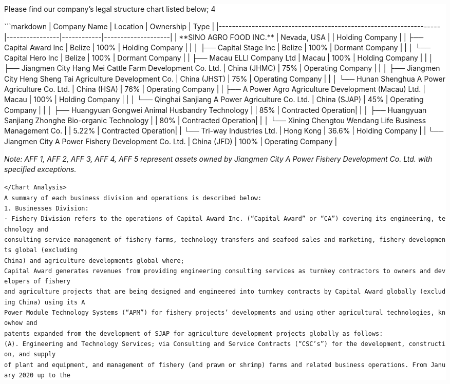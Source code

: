 Please find our company’s legal structure chart listed below;
4

<Chart Analysis>
 ```markdown
| Company Name                                                      | Location       | Ownership  | Type               |
|-------------------------------------------------------------------|----------------|------------|--------------------|
| **SINO AGRO FOOD INC.**                                           | Nevada, USA    |            | Holding Company    |
| ├── Capital Award Inc                                             | Belize         | 100%       | Holding Company    |
| │   ├── Capital Stage Inc                                         | Belize         | 100%       | Dormant Company    |
| │   └── Capital Hero Inc                                          | Belize         | 100%       | Dormant Company    |
| ├── Macau ELLI Company Ltd                                        | Macau          | 100%       | Holding Company    |
| │   ├── Jiangmen City Hang Mei Cattle Farm Development Co. Ltd.   | China (JHMC)   | 75%        | Operating Company  |
| │   ├── Jiangmen City Heng Sheng Tai Agriculture Development Co.  | China (JHST)   | 75%        | Operating Company  |
| │   └── Hunan Shenghua A Power Agriculture Co. Ltd.               | China (HSA)    | 76%        | Operating Company  |
| ├── A Power Agro Agriculture Development (Macau) Ltd.             | Macau          | 100%       | Holding Company    |
| │   └── Qinghai Sanjiang A Power Agriculture Co. Ltd.             | China (SJAP)   | 45%        | Operating Company  |
| │       ├── Huangyuan Gongwei Animal Husbandry Technology         |                | 85%        | Contracted Operation|
| │       ├── Huangyuan Sanjiang Zhonghe Bio-organic Technology     |                | 80%        | Contracted Operation|
| │       └── Xining Chengtou Wendang Life Business Management Co.  |                | 5.22%      | Contracted Operation|
| └── Tri-way Industries Ltd.                                       | Hong Kong      | 36.6%      | Holding Company    |
|     └── Jiangmen City A Power Fishery Development Co. Ltd.        | China (JFD)    | 100%       | Operating Company  |

*Note: AFF 1, AFF 2, AFF 3, AFF 4, AFF 5 represent assets owned by Jiangmen City A Power Fishery Development Co. Ltd. with specified exceptions.*
```
</Chart Analysis>
A summary of each business division and operations is described below:
1. Businesses Division:
· Fishery Division refers to the operations of Capital Award Inc. (“Capital Award” or “CA”) covering its engineering, technology and
consulting service management of fishery farms, technology transfers and seafood sales and marketing, fishery developments global (excluding
China) and agriculture developments global where;
Capital Award generates revenues from providing engineering consulting services as turnkey contractors to owners and developers of fishery
and agriculture projects that are being designed and engineered into turnkey contracts by Capital Award globally (excluding China) using its A
Power Module Technology Systems (“APM”) for fishery projects’ developments and using other agricultural technologies, knowhow and
patents expanded from the development of SJAP for agriculture development projects globally as follows:
(A). Engineering and Technology Services; via Consulting and Service Contracts (“CSC’s”) for the development, construction, and supply
of plant and equipment, and management of fishery (and prawn or shrimp) farms and related business operations. From January 2020 up to the